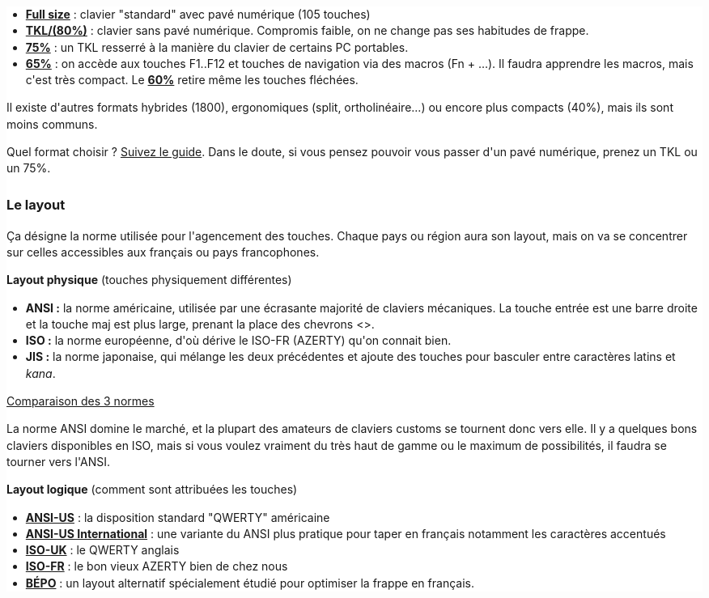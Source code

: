 * **[Full size](https://images.squarespace-cdn.com/content/v1/5e5322ca12eb83660a2207ad/1590254586903-JTROQDSDGBSMNS60V8DY/flowchart_keyboard-full-size.jpg?format=1500w)** : clavier "standard" avec pavé numérique (105 touches)
* **[TKL/(80%)](https://images.squarespace-cdn.com/content/v1/5e5322ca12eb83660a2207ad/1590254857290-Q3EETDGKV1DLDCLS0EKB/flowchart_keyboard-tkl-tenkeyless.jpg?format=1500w)** : clavier sans pavé numérique. Compromis faible, on ne change pas ses habitudes de frappe.
* **[75%](https://images.squarespace-cdn.com/content/v1/5e5322ca12eb83660a2207ad/1590255595672-Q12OZY62ZQKWTE0BVDA9/flowchart_keyboard-75.jpg?format=1500w)** : un TKL resserré à la manière du clavier de certains PC portables.
* **[65%](https://images.squarespace-cdn.com/content/v1/6116b9604a8e6b639a58a447/1628879238394-DUN6NR0IBX8V6VV5ZQML/flowchart_keyboard-65.jpg?format=1500w)** : on accède aux touches F1..F12 et touches de navigation via des macros (Fn + ...). Il faudra apprendre les macros, mais c'est très compact. Le **[60%](https://images.squarespace-cdn.com/content/v1/5e5322ca12eb83660a2207ad/1590255663341-IIGK1IP84L4GCOH9955M/image-asset.jpeg?format=2500w)** retire même les touches fléchées.


Il existe d'autres formats hybrides (1800), ergonomiques (split, ortholinéaire...) ou encore plus compacts (40%), mais ils sont moins communs.

Quel format choisir ? [Suivez le guide](https://keyboard.university/guides/what-size-mechanical-keyboard-should-i-get-g7dbr). Dans le doute, si vous pensez pouvoir vous passer d'un pavé numérique, prenez un TKL ou un 75%.


### Le layout

Ça désigne la norme utilisée pour l'agencement des touches. Chaque pays ou région aura son layout, mais on va se concentrer sur celles accessibles aux français ou pays francophones.

**Layout physique** (touches physiquement différentes)

* **ANSI :** la norme américaine, utilisée par une écrasante majorité de claviers mécaniques. La touche entrée est une barre droite et la touche maj est plus large, prenant la place des chevrons <>.
* **ISO :** la norme européenne, d'où dérive le ISO-FR (AZERTY) qu'on connait bien.
* **JIS :** la norme japonaise, qui mélange les deux précédentes et ajoute des touches pour basculer entre caractères latins et *kana*.

[Comparaison des 3 normes](https://upload.wikimedia.org/wikipedia/commons/7/74/Physical_keyboard_layouts_comparison_ANSI_ISO_JIS.png)

La norme ANSI domine le marché, et la plupart des amateurs de claviers customs se tournent donc vers elle. Il y a quelques bons claviers disponibles en ISO, mais si vous voulez vraiment du très haut de gamme ou le maximum de possibilités, il faudra se tourner vers l'ANSI.

**Layout logique** (comment sont attribuées les touches)

* **[ANSI-US](https://keyshorts.com/blogs/blog/44712961-how-to-identify-laptop-keyboard-localization#us-english)** : la disposition standard "QWERTY" américaine
* **[ANSI-US International](https://commons.wikimedia.org/wiki/File:KB_US-International.svg)** : une variante du ANSI plus pratique pour taper en français notamment les caractères accentués
* **[ISO-UK](https://keyshorts.com/blogs/blog/44712961-how-to-identify-laptop-keyboard-localization#uk-british-english)** : le QWERTY anglais
* **[ISO-FR](https://keyshorts.com/blogs/blog/44712961-how-to-identify-laptop-keyboard-localization#french)** : le bon vieux AZERTY bien de chez nous
* **[BÉPO](https://bepo.fr/wiki/Accueil)** : un layout alternatif spécialement étudié pour optimiser la frappe en français.

